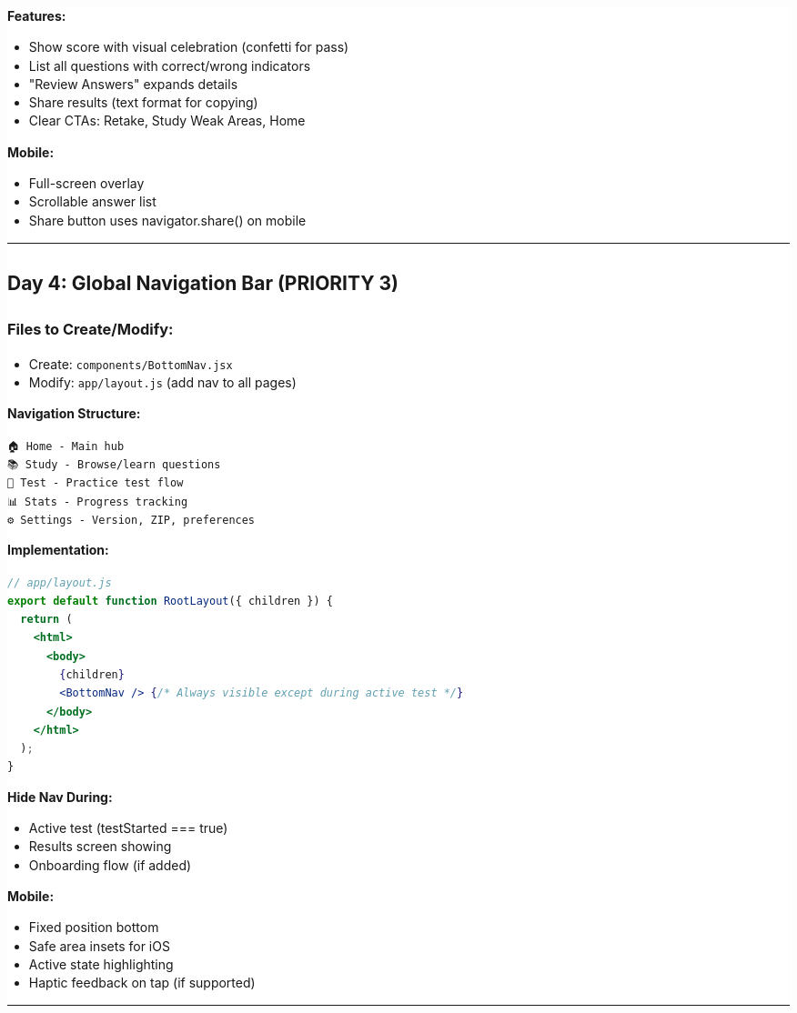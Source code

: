 **Features:**
- Show score with visual celebration (confetti for pass)
- List all questions with correct/wrong indicators
- "Review Answers" expands details
- Share results (text format for copying)
- Clear CTAs: Retake, Study Weak Areas, Home

**Mobile:**
- Full-screen overlay
- Scrollable answer list
- Share button uses navigator.share() on mobile

---

## Day 4: Global Navigation Bar (PRIORITY 3)

### Files to Create/Modify:
- Create: `components/BottomNav.jsx`
- Modify: `app/layout.js` (add nav to all pages)

**Navigation Structure:**
```
🏠 Home - Main hub
📚 Study - Browse/learn questions
📝 Test - Practice test flow
📊 Stats - Progress tracking
⚙️ Settings - Version, ZIP, preferences
```

**Implementation:**
```jsx
// app/layout.js
export default function RootLayout({ children }) {
  return (
    <html>
      <body>
        {children}
        <BottomNav /> {/* Always visible except during active test */}
      </body>
    </html>
  );
}
```

**Hide Nav During:**
- Active test (testStarted === true)
- Results screen showing
- Onboarding flow (if added)

**Mobile:**
- Fixed position bottom
- Safe area insets for iOS
- Active state highlighting
- Haptic feedback on tap (if supported)

---